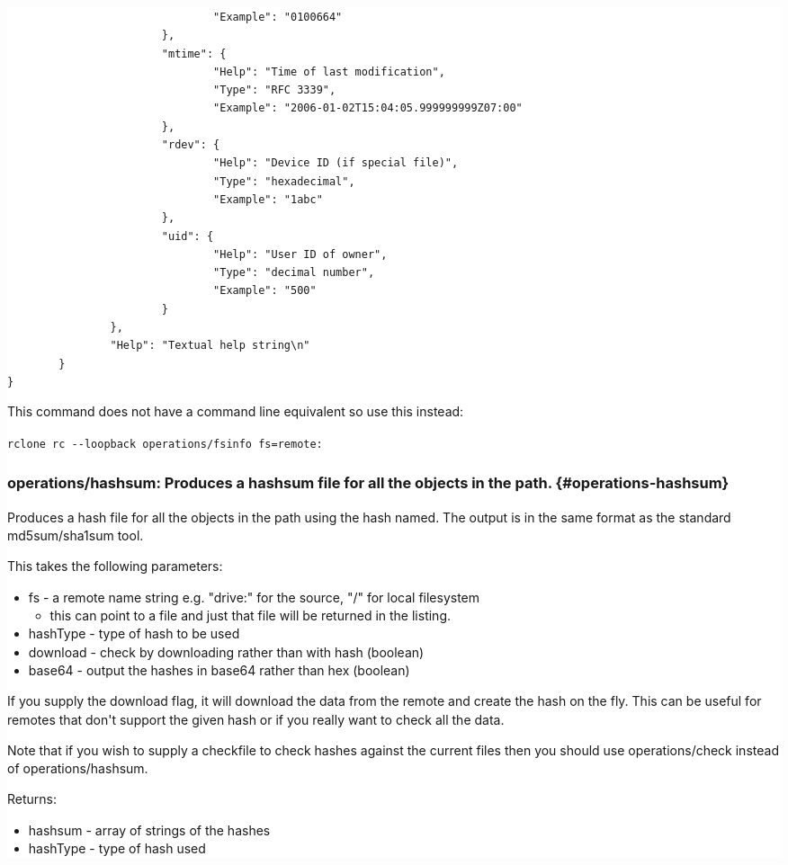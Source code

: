 ```
                                "Example": "0100664"
                        },
                        "mtime": {
                                "Help": "Time of last modification",
                                "Type": "RFC 3339",
                                "Example": "2006-01-02T15:04:05.999999999Z07:00"
                        },
                        "rdev": {
                                "Help": "Device ID (if special file)",
                                "Type": "hexadecimal",
                                "Example": "1abc"
                        },
                        "uid": {
                                "Help": "User ID of owner",
                                "Type": "decimal number",
                                "Example": "500"
                        }
                },
                "Help": "Textual help string\n"
        }
}
```

This command does not have a command line equivalent so use this instead:

    rclone rc --loopback operations/fsinfo fs=remote:

### operations/hashsum: Produces a hashsum file for all the objects in the path. {#operations-hashsum}

Produces a hash file for all the objects in the path using the hash
named.  The output is in the same format as the standard
md5sum/sha1sum tool.

This takes the following parameters:

- fs - a remote name string e.g. "drive:" for the source, "/" for local filesystem
    - this can point to a file and just that file will be returned in the listing.
- hashType - type of hash to be used
- download - check by downloading rather than with hash (boolean)
- base64 - output the hashes in base64 rather than hex (boolean)

If you supply the download flag, it will download the data from the
remote and create the hash on the fly. This can be useful for remotes
that don't support the given hash or if you really want to check all
the data.

Note that if you wish to supply a checkfile to check hashes against
the current files then you should use operations/check instead of
operations/hashsum.

Returns:

- hashsum - array of strings of the hashes
- hashType - type of hash used
